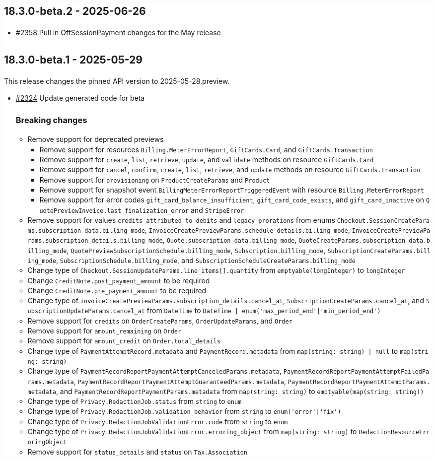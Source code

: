 ## 18.3.0-beta.2 - 2025-06-26
* [#2358](https://github.com/stripe/stripe-node/pull/2358) Pull in OffSessionPayment changes for the May release

## 18.3.0-beta.1 - 2025-05-29
This release changes the pinned API version to 2025-05-28.preview.

* [#2324](https://github.com/stripe/stripe-node/pull/2324) Update generated code for beta
  ### Breaking changes
  * Remove support for deprecated previews
    * Remove support for resources `Billing.MeterErrorReport`, `GiftCards.Card`, and `GiftCards.Transaction`
    * Remove support for `create`, `list`, `retrieve`, `update`, and `validate` methods on resource `GiftCards.Card`
    * Remove support for `cancel`, `confirm`, `create`, `list`, `retrieve`, and `update` methods on resource `GiftCards.Transaction`
    * Remove support for `provisioning` on `ProductCreateParams` and `Product`
    * Remove support for snapshot event `BillingMeterErrorReportTriggeredEvent` with resource `Billing.MeterErrorReport`
    * Remove support for error codes `gift_card_balance_insufficient`, `gift_card_code_exists`, and `gift_card_inactive` on `QuotePreviewInvoice.last_finalization_error` and `StripeError`
  * Remove support for values `credits_attributed_to_debits` and `legacy_prorations` from enums `Checkout.SessionCreateParams.subscription_data.billing_mode`, `InvoiceCreatePreviewParams.schedule_details.billing_mode`, `InvoiceCreatePreviewParams.subscription_details.billing_mode`, `Quote.subscription_data.billing_mode`, `QuoteCreateParams.subscription_data.billing_mode`, `QuotePreviewSubscriptionSchedule.billing_mode`, `Subscription.billing_mode`, `SubscriptionCreateParams.billing_mode`, `SubscriptionSchedule.billing_mode`, and `SubscriptionScheduleCreateParams.billing_mode`
  * Change type of `Checkout.SessionUpdateParams.line_items[].quantity` from `emptyable(longInteger)` to `longInteger`
  * Change `CreditNote.post_payment_amount` to be required
  * Change `CreditNote.pre_payment_amount` to be required
  * Change type of `InvoiceCreatePreviewParams.subscription_details.cancel_at`, `SubscriptionCreateParams.cancel_at`, and `SubscriptionUpdateParams.cancel_at` from `DateTime` to `DateTime | enum('max_period_end'|'min_period_end')`
  * Remove support for `credits` on `OrderCreateParams`, `OrderUpdateParams`, and `Order`
  * Remove support for `amount_remaining` on `Order`
  * Remove support for `amount_credit` on `Order.total_details`
  * Change type of `PaymentAttemptRecord.metadata` and `PaymentRecord.metadata` from `map(string: string) | null` to `map(string: string)`
  * Change type of `PaymentRecordReportPaymentAttemptCanceledParams.metadata`, `PaymentRecordReportPaymentAttemptFailedParams.metadata`, `PaymentRecordReportPaymentAttemptGuaranteedParams.metadata`, `PaymentRecordReportPaymentAttemptParams.metadata`, and `PaymentRecordReportPaymentParams.metadata` from `map(string: string)` to `emptyable(map(string: string))`
  * Change type of `Privacy.RedactionJob.status` from `string` to `enum`
  * Change type of `Privacy.RedactionJob.validation_behavior` from `string` to `enum('error'|'fix')`
  * Change type of `Privacy.RedactionJobValidationError.code` from `string` to `enum`
  * Change type of `Privacy.RedactionJobValidationError.erroring_object` from `map(string: string)` to `RedactionResourceErroringObject`
  * Remove support for `status_details` and `status` on `Tax.Association`

